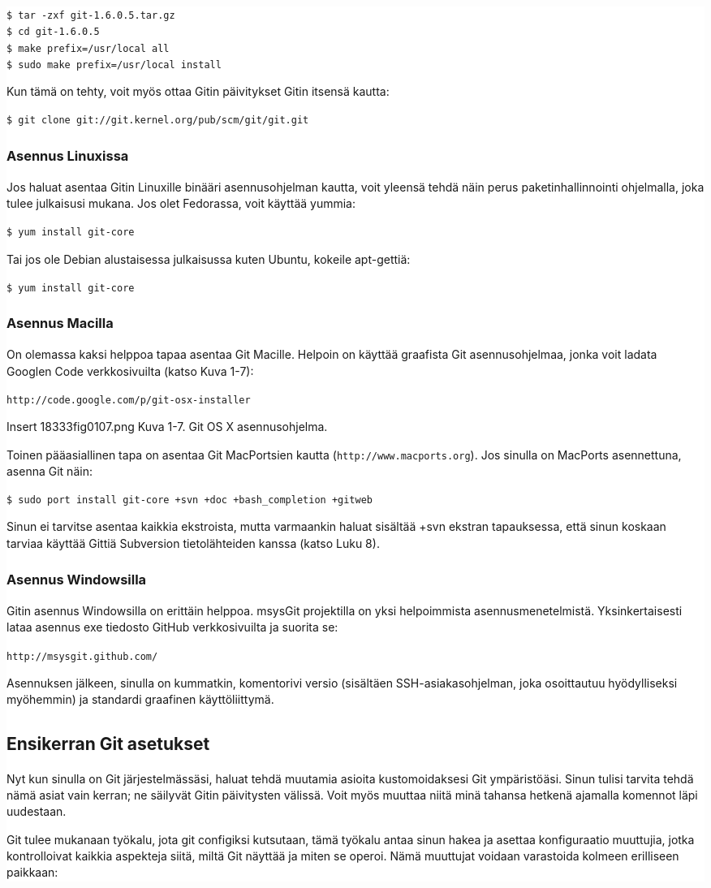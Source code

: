 	$ tar -zxf git-1.6.0.5.tar.gz
	$ cd git-1.6.0.5
	$ make prefix=/usr/local all
	$ sudo make prefix=/usr/local install

Kun tämä on tehty, voit myös ottaa Gitin päivitykset Gitin itsensä kautta:

	$ git clone git://git.kernel.org/pub/scm/git/git.git

### Asennus Linuxissa ###

Jos haluat asentaa Gitin Linuxille binääri asennusohjelman kautta, voit yleensä tehdä näin perus paketinhallinnointi ohjelmalla, joka tulee julkaisusi mukana. Jos olet Fedorassa, voit käyttää yummia:

	$ yum install git-core

Tai jos ole Debian alustaisessa julkaisussa kuten Ubuntu, kokeile apt-gettiä:

	$ yum install git-core

### Asennus Macilla ###

On olemassa kaksi helppoa tapaa asentaa Git Macille. Helpoin on käyttää graafista Git asennusohjelmaa, jonka voit ladata Googlen Code verkkosivuilta (katso Kuva 1-7):

	http://code.google.com/p/git-osx-installer

Insert 18333fig0107.png 
Kuva 1-7. Git OS X asennusohjelma.

Toinen pääasiallinen tapa on asentaa Git MacPortsien kautta (`http://www.macports.org`). Jos sinulla on MacPorts asennettuna, asenna Git näin:

	$ sudo port install git-core +svn +doc +bash_completion +gitweb

Sinun ei tarvitse asentaa kaikkia ekstroista, mutta varmaankin haluat sisältää +svn ekstran tapauksessa, että sinun koskaan tarviaa käyttää Gittiä Subversion tietolähteiden kanssa (katso Luku 8).

### Asennus Windowsilla ###

Gitin asennus Windowsilla on erittäin helppoa. msysGit projektilla on yksi helpoimmista asennusmenetelmistä. Yksinkertaisesti lataa asennus exe tiedosto GitHub verkkosivuilta ja suorita se:

	http://msysgit.github.com/

Asennuksen jälkeen, sinulla on kummatkin, komentorivi versio (sisältäen SSH-asiakasohjelman, joka osoittautuu hyödylliseksi myöhemmin) ja standardi graafinen käyttöliittymä.

## Ensikerran Git asetukset ##

Nyt kun sinulla on Git järjestelmässäsi, haluat tehdä muutamia asioita kustomoidaksesi Git ympäristöäsi. Sinun tulisi tarvita tehdä nämä asiat vain kerran; ne säilyvät Gitin päivitysten välissä. Voit myös muuttaa niitä minä tahansa hetkenä ajamalla komennot läpi uudestaan.

Git tulee mukanaan työkalu, jota git configiksi kutsutaan, tämä työkalu antaa sinun hakea ja asettaa konfiguraatio muuttujia, jotka kontrolloivat kaikkia aspekteja siitä, miltä Git näyttää ja miten se operoi. Nämä muuttujat voidaan varastoida kolmeen erilliseen paikkaan:
